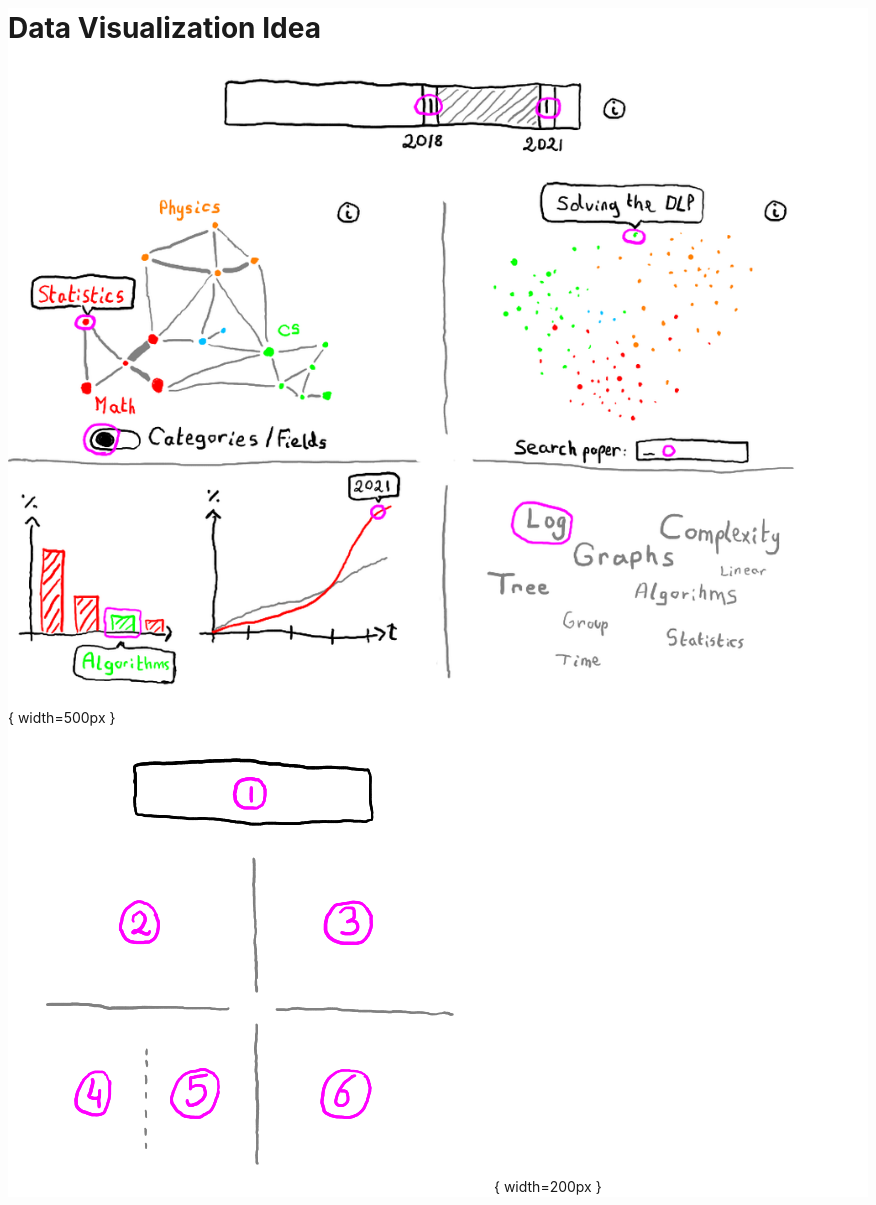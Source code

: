 # Data Visualization Idea

![Detailed sketch of the visualization.](../mockup/mockup_detailed.png){ width=500px }

![Nomenclature of the sketch.](../mockup/mockup_overview.png){ width=200px }
